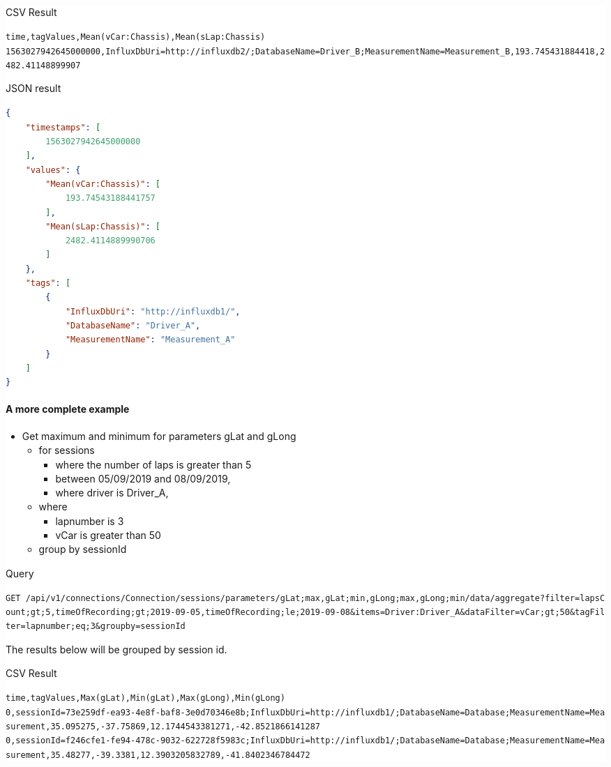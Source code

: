 CSV Result
```
time,tagValues,Mean(vCar:Chassis),Mean(sLap:Chassis)
1563027942645000000,InfluxDbUri=http://influxdb2/;DatabaseName=Driver_B;MeasurementName=Measurement_B,193.745431884418,2482.41148899907
```

JSON result
```Json
{
    "timestamps": [
        1563027942645000000
    ],
    "values": {
        "Mean(vCar:Chassis)": [
            193.74543188441757
        ],
        "Mean(sLap:Chassis)": [
            2482.4114889990706
        ]
    },
    "tags": [
        {
            "InfluxDbUri": "http://influxdb1/",
            "DatabaseName": "Driver_A",
            "MeasurementName": "Measurement_A"
        }
    ]
}
```

#### A more complete example

* Get maximum and minimum for parameters gLat and gLong
  * for sessions
    * where the number of laps is greater than 5
    * between 05/09/2019 and 08/09/2019,
    * where driver is Driver_A, 
  * where
    * lapnumber is 3
    * vCar is greater than 50
  * group by sessionId 

Query
```
GET /api/v1/connections/Connection/sessions/parameters/gLat;max,gLat;min,gLong;max,gLong;min/data/aggregate?filter=lapsCount;gt;5,timeOfRecording;gt;2019-09-05,timeOfRecording;le;2019-09-08&items=Driver:Driver_A&dataFilter=vCar;gt;50&tagFilter=lapnumber;eq;3&groupby=sessionId 
```

The results below will be grouped by session id.

CSV Result
```
time,tagValues,Max(gLat),Min(gLat),Max(gLong),Min(gLong)
0,sessionId=73e259df-ea93-4e8f-baf8-3e0d70346e8b;InfluxDbUri=http://influxdb1/;DatabaseName=Database;MeasurementName=Measurement,35.095275,-37.75869,12.1744543381271,-42.8521866141287
0,sessionId=f246cfe1-fe94-478c-9032-622728f5983c;InfluxDbUri=http://influxdb1/;DatabaseName=Database;MeasurementName=Measurement,35.48277,-39.3381,12.3903205832789,-41.8402346784472
```
